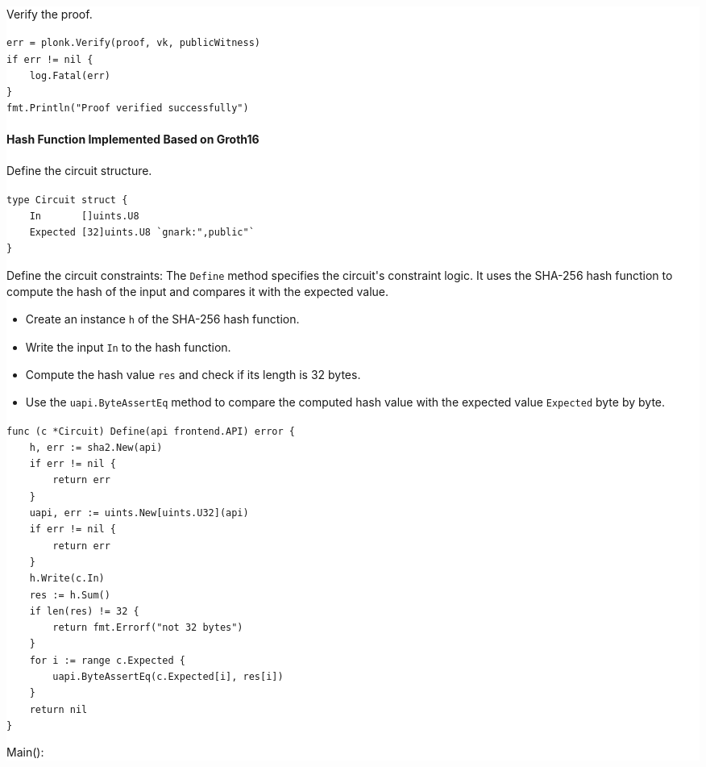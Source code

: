 Verify the proof.

```markup
err = plonk.Verify(proof, vk, publicWitness)
if err != nil {
    log.Fatal(err)
}
fmt.Println("Proof verified successfully")
```

#### Hash Function Implemented Based on Groth16

Define the circuit structure.

```markup
type Circuit struct {
	In       []uints.U8
	Expected [32]uints.U8 `gnark:",public"`
}
```

Define the circuit constraints: The `Define` method specifies the circuit's constraint logic. It uses the SHA-256 hash function to compute the hash of the input and compares it with the expected value.

* Create an instance `h` of the SHA-256 hash function.

* Write the input `In` to the hash function.

* Compute the hash value `res` and check if its length is 32 bytes.

* Use the `uapi.ByteAssertEq` method to compare the computed hash value with the expected value `Expected` byte by byte.

```markup
func (c *Circuit) Define(api frontend.API) error {
	h, err := sha2.New(api)
	if err != nil {
		return err
	}
	uapi, err := uints.New[uints.U32](api)
	if err != nil {
		return err
	}
	h.Write(c.In)
	res := h.Sum()
	if len(res) != 32 {
		return fmt.Errorf("not 32 bytes")
	}
	for i := range c.Expected {
		uapi.ByteAssertEq(c.Expected[i], res[i])
	}
	return nil
}
```

Main():
